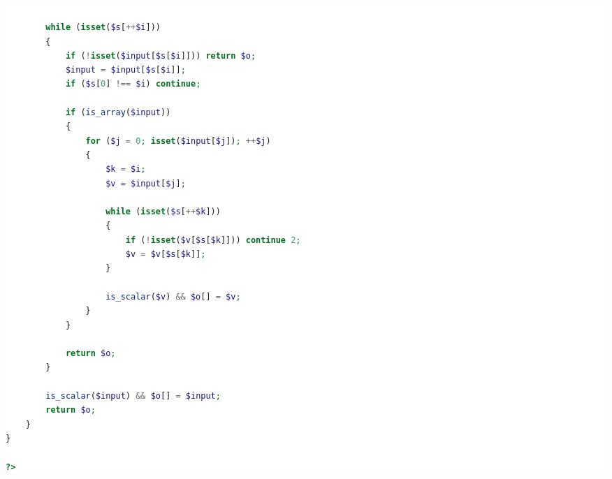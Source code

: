 ```php

        while (isset($s[++$i]))
        {
            if (!isset($input[$s[$i]])) return $o;
            $input = $input[$s[$i]];
            if ($s[0] !== $i) continue;

            if (is_array($input))
            {
                for ($j = 0; isset($input[$j]); ++$j)
                {
                    $k = $i;
                    $v = $input[$j];

                    while (isset($s[++$k]))
                    {
                        if (!isset($v[$s[$k]])) continue 2;
                        $v = $v[$s[$k]];
                    }

                    is_scalar($v) && $o[] = $v;
                }
            }

            return $o;
        }

        is_scalar($input) && $o[] = $input;
        return $o;
    }
}

?>
```